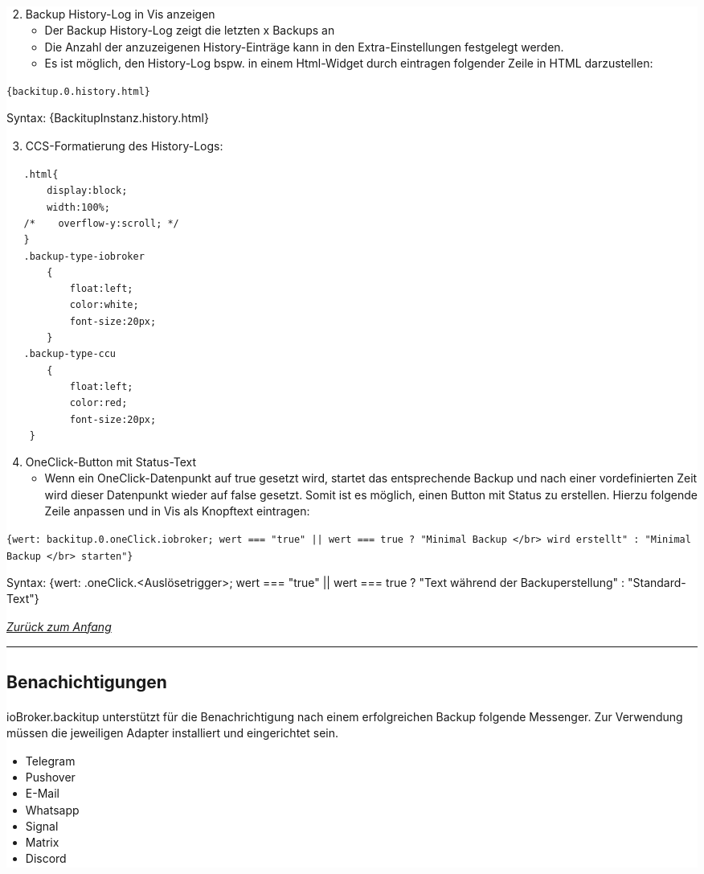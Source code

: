 2. Backup History-Log in Vis anzeigen
   - Der Backup History-Log zeigt die letzten x Backups an
   - Die Anzahl der anzuzeigenen History-Einträge kann in den Extra-Einstellungen festgelegt werden.
   - Es ist möglich, den History-Log bspw. in einem Html-Widget durch eintragen folgender Zeile in HTML darzustellen:
```
{backitup.0.history.html}
```
Syntax: {BackitupInstanz.history.html}

3. CCS-Formatierung des History-Logs:
```
   .html{
       display:block;
       width:100%;
   /*    overflow-y:scroll; */
   }
   .backup-type-iobroker
       {
           float:left;
           color:white;
           font-size:20px;
       }
   .backup-type-ccu
       {
           float:left;
           color:red;
           font-size:20px;
    }
   ```
4. OneClick-Button mit Status-Text
   - Wenn ein OneClick-Datenpunkt auf true gesetzt wird, startet das entsprechende Backup und nach einer vordefinierten Zeit wird dieser Datenpunkt wieder auf false gesetzt. Somit ist es möglich, einen Button mit Status zu erstellen. Hierzu folgende Zeile anpassen und in Vis als Knopftext eintragen:
```
{wert: backitup.0.oneClick.iobroker; wert === "true" || wert === true ? "Minimal Backup </br> wird erstellt" : "Minimal Backup </br> starten"}
```

Syntax: {wert: <BackitupInstanz>.oneClick.<Auslösetrigger>; wert === "true" || wert === true ? "Text während der Backuperstellung" : "Standard-Text"}

_[Zurück zum Anfang](#dokumentation-und-anleitung-für-ioBroker.backitup)_

---


## Benachichtigungen
 ioBroker.backitup unterstützt für die Benachrichtigung nach einem erfolgreichen Backup folgende Messenger.
 Zur Verwendung müssen die jeweiligen Adapter installiert und eingerichtet sein.

   * Telegram
   * Pushover
   * E-Mail 
   * Whatsapp
   * Signal
   * Matrix
   * Discord
